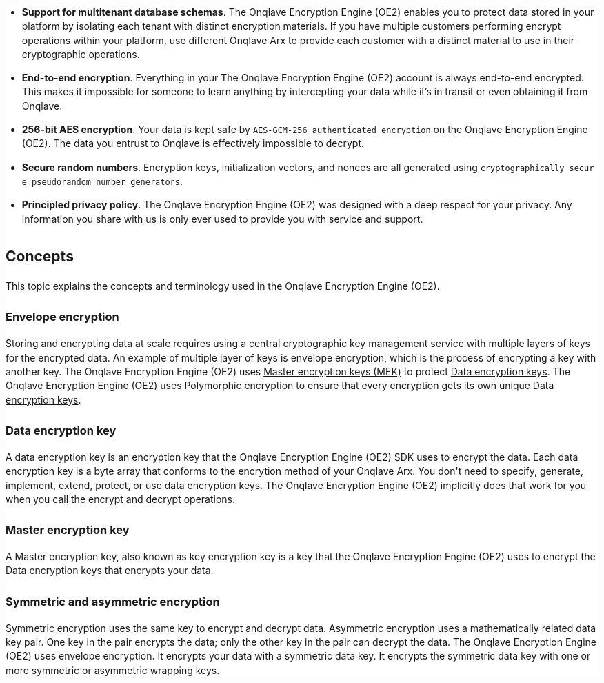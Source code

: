 - **Support for multitenant database schemas**. The Onqlave Encryption Engine (OE2) enables you to protect data stored in your platform by isolating each tenant with distinct encryption materials. If you have multiple customers performing encrypt operations within your platform, use different Onqlave Arx to provide each customer with a distinct material to use in their cryptographic operations.

- **End-to-end encryption**. Everything in your The Onqlave Encryption Engine (OE2) account is always end-to-end encrypted. This makes it impossible for someone to learn anything by intercepting your data while it’s in transit or even obtaining it from Onqlave.

- **256-bit AES encryption**. Your data is kept safe by `AES-GCM-256 authenticated encryption` on the Onqlave Encryption Engine (OE2). The data you entrust to Onqlave is effectively impossible to decrypt.

- **Secure random numbers**. Encryption keys, initialization vectors, and nonces are all generated using `cryptographically secure pseudorandom number generators`.

- **Principled privacy policy**. The Onqlave Encryption Engine (OE2) was designed with a deep respect for your privacy. Any information you share with us is only ever used to provide you with service and support.

## Concepts

This topic explains the concepts and terminology used in the Onqlave Encryption Engine (OE2).

### Envelope encryption

Storing and encrypting data at scale requires using a central cryptographic key management service with multiple layers of keys for the encrypted data. An example of multiple layer of keys is envelope encryption, which is the process of encrypting a key with another key. The Onqlave Encryption Engine (OE2) uses [Master encryption keys (MEK)](#master-encryption-key) to protect [Data encryption keys](#data-encryption-key). The Onqlave Encryption Engine (OE2) uses [Polymorphic encryption](#polymorphic-encryption) to ensure that every encryption gets its own unique [Data encryption keys](#data-encryption-key).

### Data encryption key

A data encryption key is an encryption key that the Onqlave Encryption Engine (OE2) SDK uses to encrypt the data. Each data encryption key is a byte array that conforms to the encrytion method of your Onqlave Arx. You don't need to specify, generate, implement, extend, protect, or use data encryption keys. The Onqlave Encryption Engine (OE2) implicitly does that work for you when you call the encrypt and decrypt operations.

### Master encryption key

A Master encryption key, also known as key encryption key is a key that the Onqlave Encryption Engine (OE2) uses to encrypt the [Data encryption keys](#data-encryption-key) that encrypts your data.

### Symmetric and asymmetric encryption

Symmetric encryption uses the same key to encrypt and decrypt data. Asymmetric encryption uses a mathematically related data key pair. One key in the pair encrypts the data; only the other key in the pair can decrypt the data. The Onqlave Encryption Engine (OE2) uses envelope encryption. It encrypts your data with a symmetric data key. It encrypts the symmetric data key with one or more symmetric or asymmetric wrapping keys.
